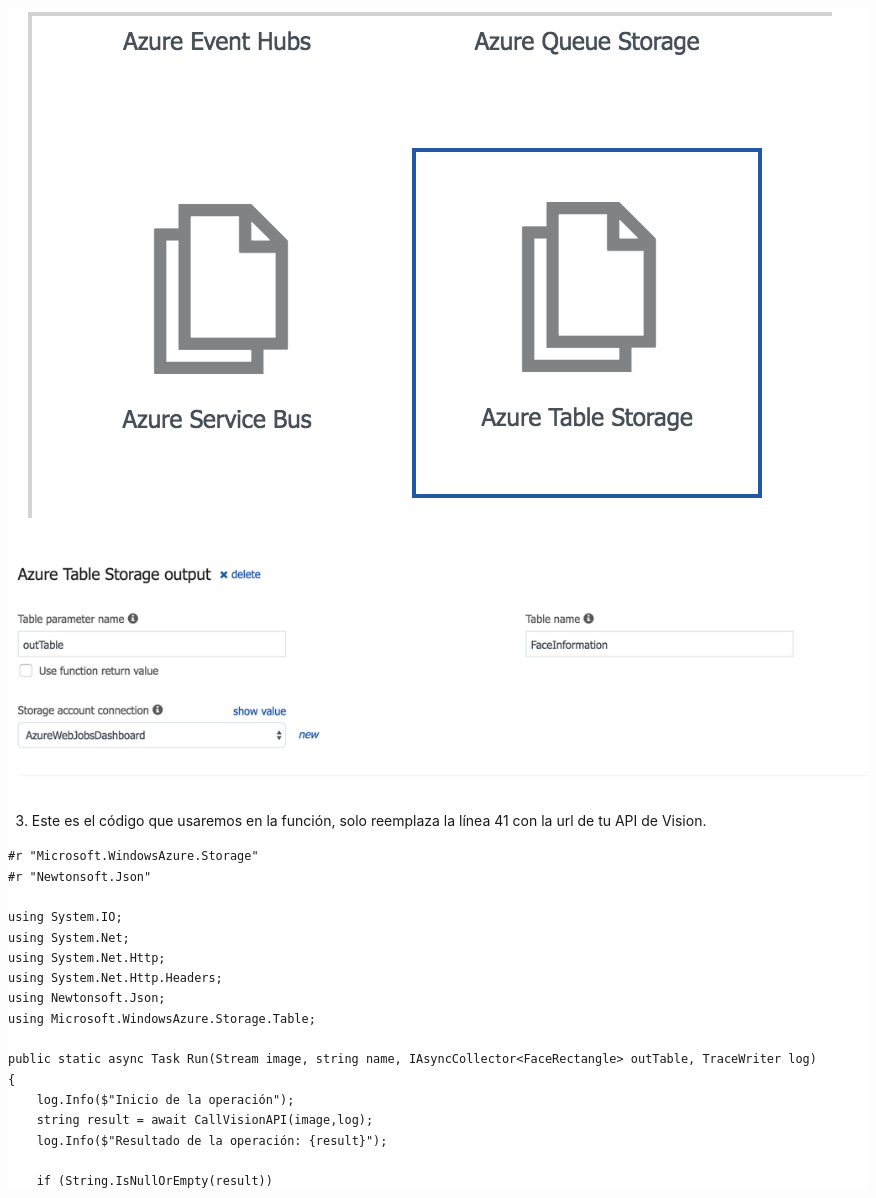 ![](Images/Function14.png)

![](Images/Function15.png)

3. Este es el código que usaremos en la función, solo reemplaza la línea 41 con la url de tu API de Vision.

```
#r "Microsoft.WindowsAzure.Storage"
#r "Newtonsoft.Json"

using System.IO;
using System.Net;
using System.Net.Http;
using System.Net.Http.Headers;
using Newtonsoft.Json;
using Microsoft.WindowsAzure.Storage.Table;

public static async Task Run(Stream image, string name, IAsyncCollector<FaceRectangle> outTable, TraceWriter log)
{
    log.Info($"Inicio de la operación"); 
    string result = await CallVisionAPI(image,log);
    log.Info($"Resultado de la operación: {result}");

    if (String.IsNullOrEmpty(result))
```
